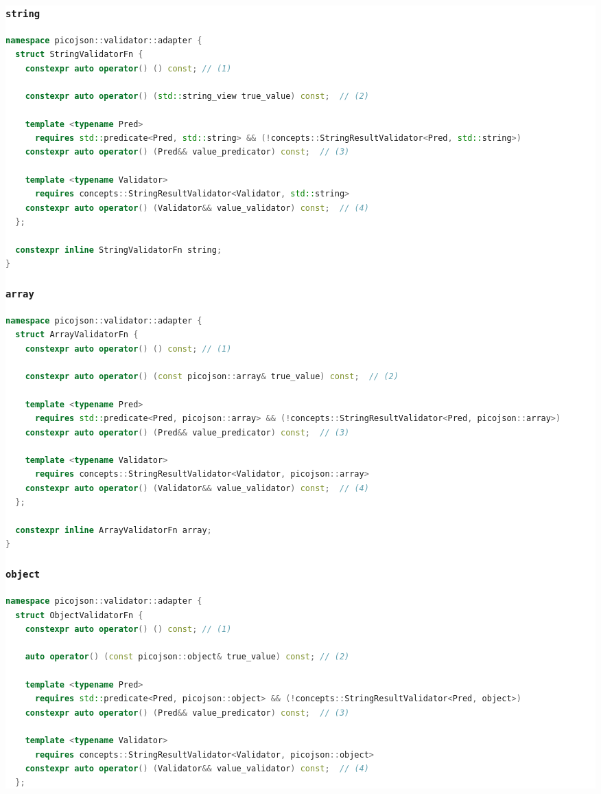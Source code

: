 ### `string`

```c++
namespace picojson::validator::adapter {
  struct StringValidatorFn {
    constexpr auto operator() () const; // (1)

    constexpr auto operator() (std::string_view true_value) const;  // (2)

    template <typename Pred>
      requires std::predicate<Pred, std::string> && (!concepts::StringResultValidator<Pred, std::string>)
    constexpr auto operator() (Pred&& value_predicator) const;  // (3)

    template <typename Validator>
      requires concepts::StringResultValidator<Validator, std::string>
    constexpr auto operator() (Validator&& value_validator) const;  // (4)
  };

  constexpr inline StringValidatorFn string;
}
```

### `array`

```c++
namespace picojson::validator::adapter {
  struct ArrayValidatorFn {
    constexpr auto operator() () const; // (1)

    constexpr auto operator() (const picojson::array& true_value) const;  // (2)

    template <typename Pred>
      requires std::predicate<Pred, picojson::array> && (!concepts::StringResultValidator<Pred, picojson::array>)
    constexpr auto operator() (Pred&& value_predicator) const;  // (3)

    template <typename Validator>
      requires concepts::StringResultValidator<Validator, picojson::array>
    constexpr auto operator() (Validator&& value_validator) const;  // (4)
  };

  constexpr inline ArrayValidatorFn array;
}
```

### `object`

```c++
namespace picojson::validator::adapter {
  struct ObjectValidatorFn {
    constexpr auto operator() () const; // (1)

    auto operator() (const picojson::object& true_value) const; // (2)

    template <typename Pred>
      requires std::predicate<Pred, picojson::object> && (!concepts::StringResultValidator<Pred, object>)
    constexpr auto operator() (Pred&& value_predicator) const;  // (3)

    template <typename Validator>
      requires concepts::StringResultValidator<Validator, picojson::object>
    constexpr auto operator() (Validator&& value_validator) const;  // (4)
  };

```